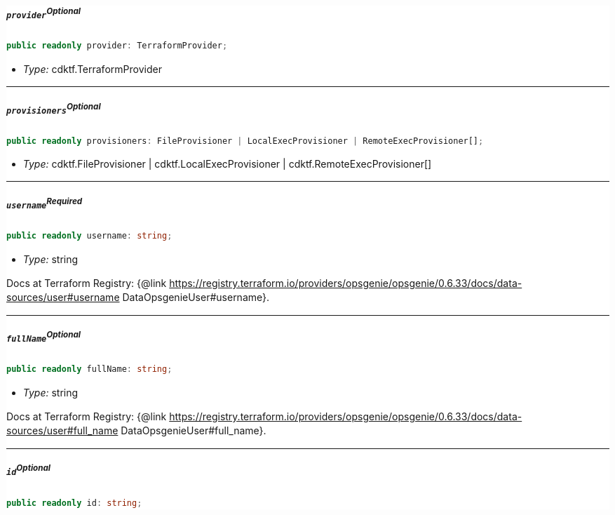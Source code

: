 ##### `provider`<sup>Optional</sup> <a name="provider" id="rhizo-co-terraform-provider-opsgenie.dataOpsgenieUser.DataOpsgenieUserConfig.property.provider"></a>

```typescript
public readonly provider: TerraformProvider;
```

- *Type:* cdktf.TerraformProvider

---

##### `provisioners`<sup>Optional</sup> <a name="provisioners" id="rhizo-co-terraform-provider-opsgenie.dataOpsgenieUser.DataOpsgenieUserConfig.property.provisioners"></a>

```typescript
public readonly provisioners: FileProvisioner | LocalExecProvisioner | RemoteExecProvisioner[];
```

- *Type:* cdktf.FileProvisioner | cdktf.LocalExecProvisioner | cdktf.RemoteExecProvisioner[]

---

##### `username`<sup>Required</sup> <a name="username" id="rhizo-co-terraform-provider-opsgenie.dataOpsgenieUser.DataOpsgenieUserConfig.property.username"></a>

```typescript
public readonly username: string;
```

- *Type:* string

Docs at Terraform Registry: {@link https://registry.terraform.io/providers/opsgenie/opsgenie/0.6.33/docs/data-sources/user#username DataOpsgenieUser#username}.

---

##### `fullName`<sup>Optional</sup> <a name="fullName" id="rhizo-co-terraform-provider-opsgenie.dataOpsgenieUser.DataOpsgenieUserConfig.property.fullName"></a>

```typescript
public readonly fullName: string;
```

- *Type:* string

Docs at Terraform Registry: {@link https://registry.terraform.io/providers/opsgenie/opsgenie/0.6.33/docs/data-sources/user#full_name DataOpsgenieUser#full_name}.

---

##### `id`<sup>Optional</sup> <a name="id" id="rhizo-co-terraform-provider-opsgenie.dataOpsgenieUser.DataOpsgenieUserConfig.property.id"></a>

```typescript
public readonly id: string;
```
